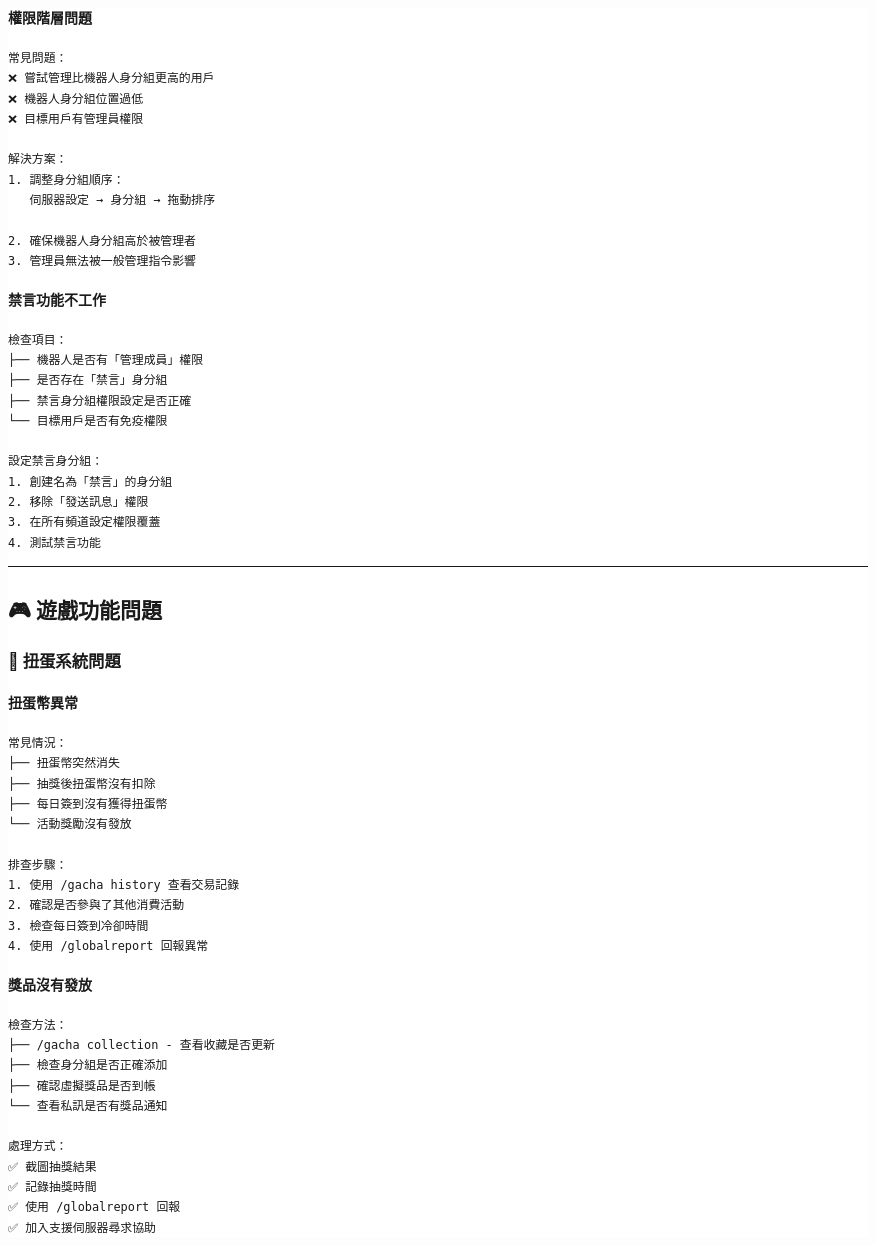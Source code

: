 #### **權限階層問題**
```
常見問題：
❌ 嘗試管理比機器人身分組更高的用戶
❌ 機器人身分組位置過低
❌ 目標用戶有管理員權限

解決方案：
1. 調整身分組順序：
   伺服器設定 → 身分組 → 拖動排序
   
2. 確保機器人身分組高於被管理者
3. 管理員無法被一般管理指令影響
```

#### **禁言功能不工作**
```
檢查項目：
├── 機器人是否有「管理成員」權限
├── 是否存在「禁言」身分組
├── 禁言身分組權限設定是否正確
└── 目標用戶是否有免疫權限

設定禁言身分組：
1. 創建名為「禁言」的身分組
2. 移除「發送訊息」權限
3. 在所有頻道設定權限覆蓋
4. 測試禁言功能
```

---

## 🎮 **遊戲功能問題**

### 🎰 **扭蛋系統問題**

#### **扭蛋幣異常**
```
常見情況：
├── 扭蛋幣突然消失
├── 抽獎後扭蛋幣沒有扣除
├── 每日簽到沒有獲得扭蛋幣
└── 活動獎勵沒有發放

排查步驟：
1. 使用 /gacha history 查看交易記錄
2. 確認是否參與了其他消費活動
3. 檢查每日簽到冷卻時間
4. 使用 /globalreport 回報異常
```

#### **獎品沒有發放**
```
檢查方法：
├── /gacha collection - 查看收藏是否更新
├── 檢查身分組是否正確添加
├── 確認虛擬獎品是否到帳
└── 查看私訊是否有獎品通知

處理方式：
✅ 截圖抽獎結果
✅ 記錄抽獎時間
✅ 使用 /globalreport 回報
✅ 加入支援伺服器尋求協助
```